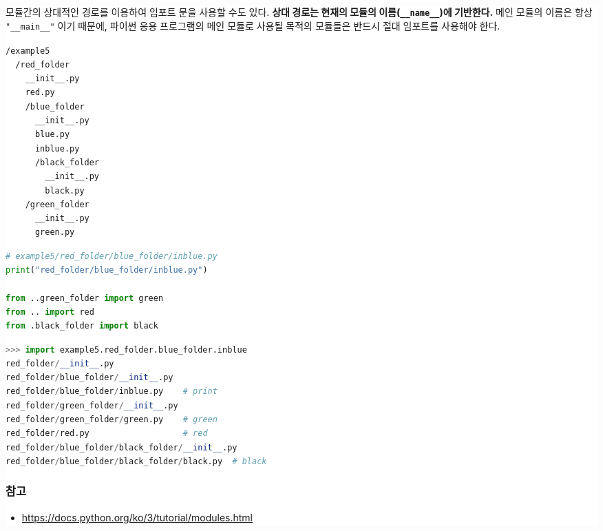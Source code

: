 모듈간의 상대적인 경로를 이용하여 임포트 문을 사용할 수도 있다. **상대 경로는 현재의 모듈의 이름(`__name__`)에 기반한다.** 메인 모듈의 이름은 항상 `"__main__"` 이기 때문에, 파이썬 응용 프로그램의 메인 모듈로 사용될 목적의 모듈들은 반드시 절대 임포트를 사용해야 한다.

```
/example5
  /red_folder
    __init__.py
    red.py
    /blue_folder
      __init__.py
      blue.py
      inblue.py
      /black_folder
        __init__.py
        black.py
    /green_folder
      __init__.py
      green.py
```

```python
# example5/red_folder/blue_folder/inblue.py
print("red_folder/blue_folder/inblue.py")

from ..green_folder import green
from .. import red
from .black_folder import black
```

```python
>>> import example5.red_folder.blue_folder.inblue
red_folder/__init__.py
red_folder/blue_folder/__init__.py
red_folder/blue_folder/inblue.py    # print
red_folder/green_folder/__init__.py
red_folder/green_folder/green.py    # green
red_folder/red.py                   # red
red_folder/blue_folder/black_folder/__init__.py
red_folder/blue_folder/black_folder/black.py  # black
```

### 참고

* <https://docs.python.org/ko/3/tutorial/modules.html>

